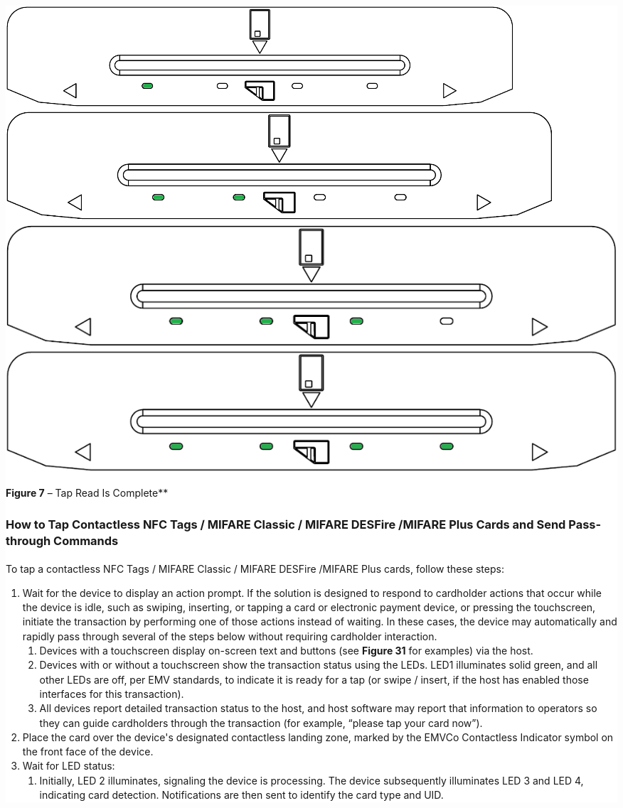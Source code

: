 ![](<DynaFlex II PED Images/7ac420b4615e876636fe3b9ff87dc498.png>)![](<DynaFlex II PED Images/ee90868d2735539ada2487190c34d096.png>)![](<DynaFlex II PED Images/d6e835dcc95fcbc5ab527bbca81317dd.png>)![](<DynaFlex II PED Images/785b4eb732880d763908624e901ed5c5.png>)

<a name="figure-33---tap-read-is-complete"></a>
**Figure 7** – Tap Read Is Complete**

### How to Tap Contactless NFC Tags / MIFARE Classic / MIFARE DESFire /MIFARE Plus Cards and Send Pass-through Commands

To tap a contactless NFC Tags / MIFARE Classic / MIFARE DESFire /MIFARE Plus cards, follow these steps:

1.  Wait for the device to display an action prompt. If the solution is designed to respond to cardholder actions that occur while the device is idle, such as swiping, inserting, or tapping a card or electronic payment device, or pressing the touchscreen, initiate the transaction by performing one of those actions instead of waiting. In these cases, the device may automatically and rapidly pass through several of the steps below without requiring cardholder interaction.
    1.  Devices with a touchscreen display on-screen text and buttons (see **Figure 31** for examples) via the host.
    2.  Devices with or without a touchscreen show the transaction status using the LEDs. LED1 illuminates solid green, and all other LEDs are off, per EMV standards, to indicate it is ready for a tap (or swipe / insert, if the host has enabled those interfaces for this transaction).
    3.  All devices report detailed transaction status to the host, and host software may report that information to operators so they can guide cardholders through the transaction (for example, “please tap your card now”).
2.  Place the card over the device's designated contactless landing zone, marked by the EMVCo Contactless Indicator symbol on the front face of the device.
3.  Wait for LED status:
    1.  Initially, LED 2 illuminates, signaling the device is processing. The device subsequently illuminates LED 3 and LED 4, indicating card detection. Notifications are then sent to identify the card type and UID.